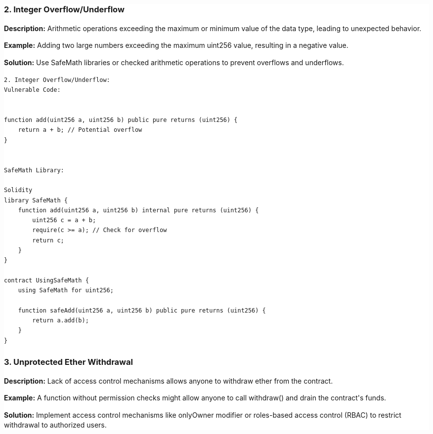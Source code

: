 ``` Solidity

 ```

### 2. Integer Overflow/Underflow

**Description:** Arithmetic operations exceeding the maximum or minimum value of the data type, leading to unexpected behavior.

**Example:** Adding two large numbers exceeding the maximum uint256 value, resulting in a negative value.

**Solution:** Use SafeMath libraries or checked arithmetic operations to prevent overflows and underflows.

```Solidity
2. Integer Overflow/Underflow:
Vulnerable Code:


function add(uint256 a, uint256 b) public pure returns (uint256) {
    return a + b; // Potential overflow
}


SafeMath Library:

Solidity
library SafeMath {
    function add(uint256 a, uint256 b) internal pure returns (uint256) {
        uint256 c = a + b;
        require(c >= a); // Check for overflow
        return c;
    }
}

contract UsingSafeMath {
    using SafeMath for uint256;

    function safeAdd(uint256 a, uint256 b) public pure returns (uint256) {
        return a.add(b);
    }
}
 ```

### 3. Unprotected Ether Withdrawal

**Description:** Lack of access control mechanisms allows anyone to withdraw ether from the contract.

**Example:** A function without permission checks might allow anyone to call withdraw() and drain the contract's funds.

**Solution:** Implement access control mechanisms like onlyOwner modifier or roles-based access control (RBAC) to restrict withdrawal to authorized users.
